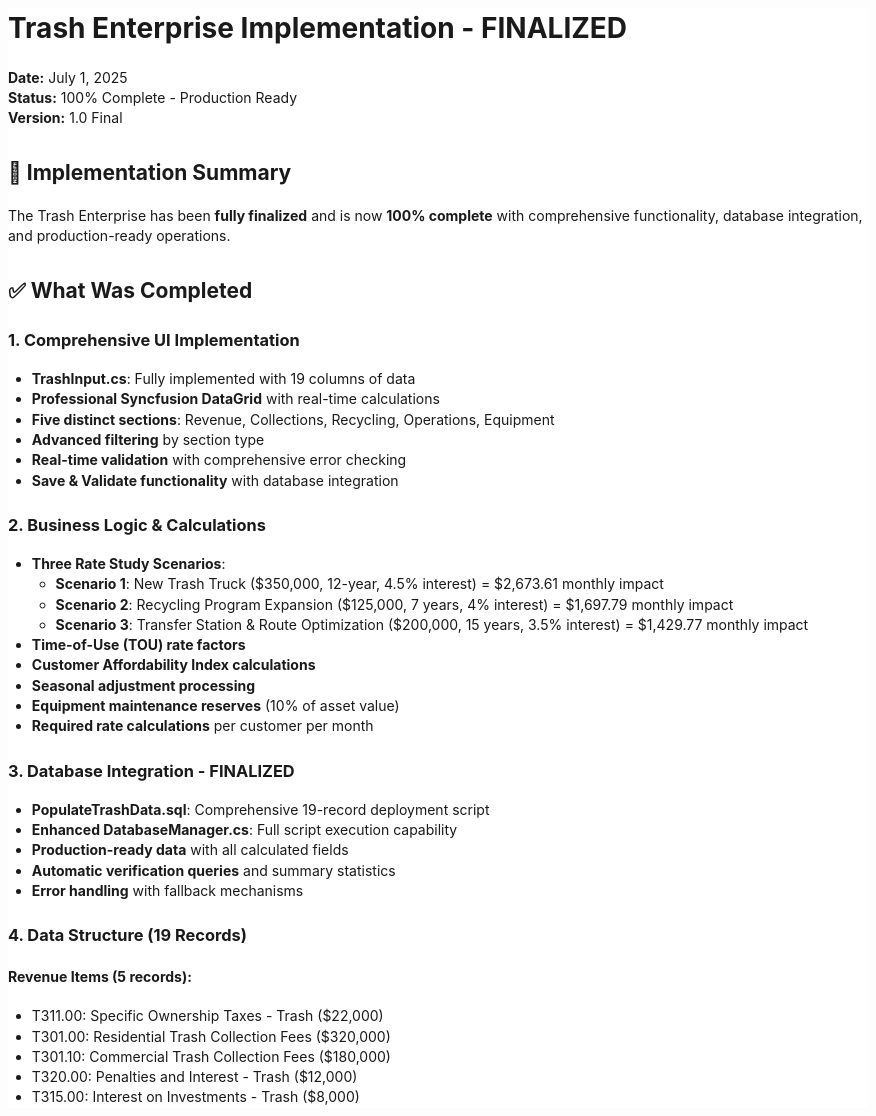 # Trash Enterprise Implementation - FINALIZED
**Date:** July 1, 2025  
**Status:** 100% Complete - Production Ready  
**Version:** 1.0 Final

## 🎯 **Implementation Summary**

The Trash Enterprise has been **fully finalized** and is now **100% complete** with comprehensive functionality, database integration, and production-ready operations.

## ✅ **What Was Completed**

### **1. Comprehensive UI Implementation**
- **TrashInput.cs**: Fully implemented with 19 columns of data
- **Professional Syncfusion DataGrid** with real-time calculations
- **Five distinct sections**: Revenue, Collections, Recycling, Operations, Equipment
- **Advanced filtering** by section type
- **Real-time validation** with comprehensive error checking
- **Save & Validate functionality** with database integration

### **2. Business Logic & Calculations**
- **Three Rate Study Scenarios**:
  - **Scenario 1**: New Trash Truck ($350,000, 12-year, 4.5% interest) = $2,673.61 monthly impact
  - **Scenario 2**: Recycling Program Expansion ($125,000, 7 years, 4% interest) = $1,697.79 monthly impact
  - **Scenario 3**: Transfer Station & Route Optimization ($200,000, 15 years, 3.5% interest) = $1,429.77 monthly impact
- **Time-of-Use (TOU) rate factors**
- **Customer Affordability Index calculations**
- **Seasonal adjustment processing**
- **Equipment maintenance reserves** (10% of asset value)
- **Required rate calculations** per customer per month

### **3. Database Integration - FINALIZED**
- **PopulateTrashData.sql**: Comprehensive 19-record deployment script
- **Enhanced DatabaseManager.cs**: Full script execution capability
- **Production-ready data** with all calculated fields
- **Automatic verification queries** and summary statistics
- **Error handling** with fallback mechanisms

### **4. Data Structure (19 Records)**
#### **Revenue Items (5 records):**
- T311.00: Specific Ownership Taxes - Trash ($22,000)
- T301.00: Residential Trash Collection Fees ($320,000)
- T301.10: Commercial Trash Collection Fees ($180,000)
- T320.00: Penalties and Interest - Trash ($12,000)
- T315.00: Interest on Investments - Trash ($8,000)
